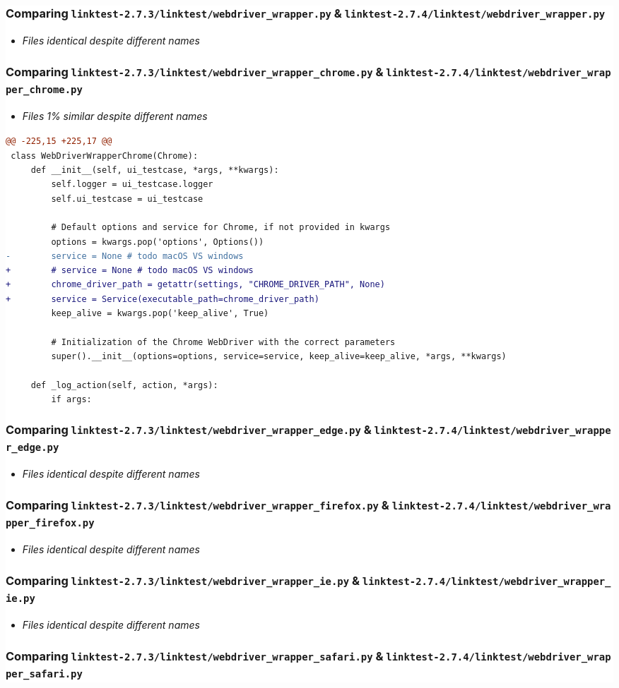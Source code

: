 ### Comparing `linktest-2.7.3/linktest/webdriver_wrapper.py` & `linktest-2.7.4/linktest/webdriver_wrapper.py`

 * *Files identical despite different names*

### Comparing `linktest-2.7.3/linktest/webdriver_wrapper_chrome.py` & `linktest-2.7.4/linktest/webdriver_wrapper_chrome.py`

 * *Files 1% similar despite different names*

```diff
@@ -225,15 +225,17 @@
 class WebDriverWrapperChrome(Chrome):
     def __init__(self, ui_testcase, *args, **kwargs):
         self.logger = ui_testcase.logger
         self.ui_testcase = ui_testcase
 
         # Default options and service for Chrome, if not provided in kwargs
         options = kwargs.pop('options', Options())
-        service = None # todo macOS VS windows
+        # service = None # todo macOS VS windows
+        chrome_driver_path = getattr(settings, "CHROME_DRIVER_PATH", None)
+        service = Service(executable_path=chrome_driver_path)
         keep_alive = kwargs.pop('keep_alive', True)
 
         # Initialization of the Chrome WebDriver with the correct parameters
         super().__init__(options=options, service=service, keep_alive=keep_alive, *args, **kwargs)
 
     def _log_action(self, action, *args):
         if args:
```

### Comparing `linktest-2.7.3/linktest/webdriver_wrapper_edge.py` & `linktest-2.7.4/linktest/webdriver_wrapper_edge.py`

 * *Files identical despite different names*

### Comparing `linktest-2.7.3/linktest/webdriver_wrapper_firefox.py` & `linktest-2.7.4/linktest/webdriver_wrapper_firefox.py`

 * *Files identical despite different names*

### Comparing `linktest-2.7.3/linktest/webdriver_wrapper_ie.py` & `linktest-2.7.4/linktest/webdriver_wrapper_ie.py`

 * *Files identical despite different names*

### Comparing `linktest-2.7.3/linktest/webdriver_wrapper_safari.py` & `linktest-2.7.4/linktest/webdriver_wrapper_safari.py`
